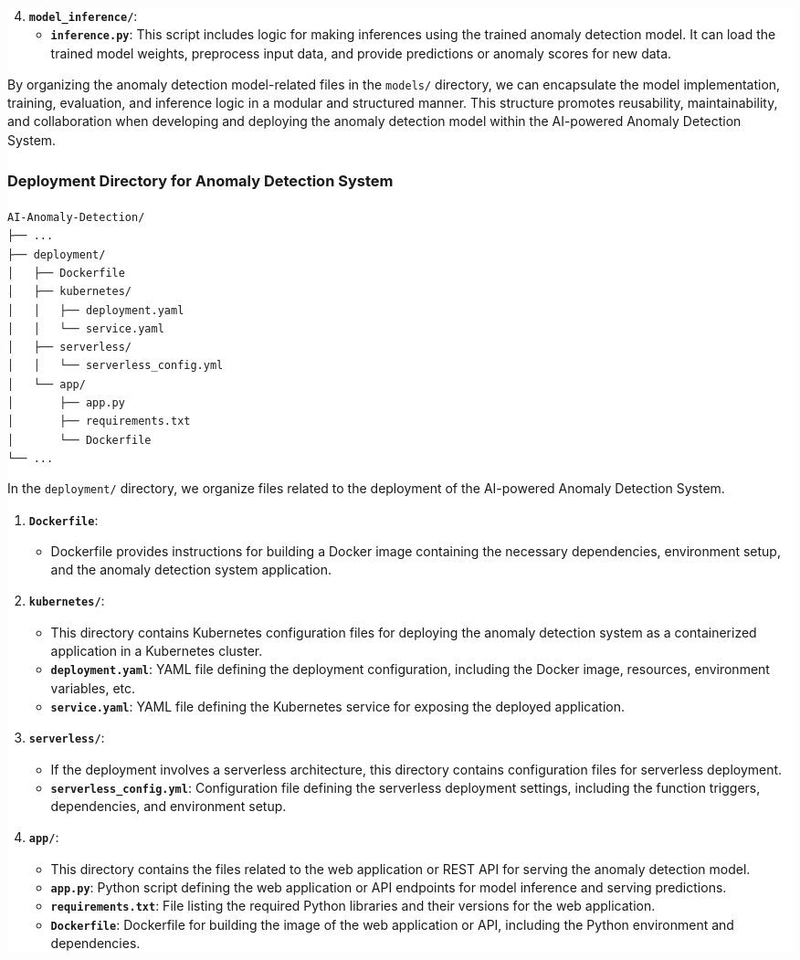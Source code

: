 4. **`model_inference/`**:
   - **`inference.py`**: This script includes logic for making inferences using the trained anomaly detection model. It can load the trained model weights, preprocess input data, and provide predictions or anomaly scores for new data.

By organizing the anomaly detection model-related files in the `models/` directory, we can encapsulate the model implementation, training, evaluation, and inference logic in a modular and structured manner. This structure promotes reusability, maintainability, and collaboration when developing and deploying the anomaly detection model within the AI-powered Anomaly Detection System.

### Deployment Directory for Anomaly Detection System

```
AI-Anomaly-Detection/
├── ...
├── deployment/
│   ├── Dockerfile
│   ├── kubernetes/
│   │   ├── deployment.yaml
│   │   └── service.yaml
│   ├── serverless/
│   │   └── serverless_config.yml
│   └── app/
│       ├── app.py
│       ├── requirements.txt
│       └── Dockerfile
└── ...
```

In the `deployment/` directory, we organize files related to the deployment of the AI-powered Anomaly Detection System.

1. **`Dockerfile`**:
   - Dockerfile provides instructions for building a Docker image containing the necessary dependencies, environment setup, and the anomaly detection system application.

2. **`kubernetes/`**:
   - This directory contains Kubernetes configuration files for deploying the anomaly detection system as a containerized application in a Kubernetes cluster.
   - **`deployment.yaml`**: YAML file defining the deployment configuration, including the Docker image, resources, environment variables, etc.
   - **`service.yaml`**: YAML file defining the Kubernetes service for exposing the deployed application.

3. **`serverless/`**:
   - If the deployment involves a serverless architecture, this directory contains configuration files for serverless deployment.
   - **`serverless_config.yml`**: Configuration file defining the serverless deployment settings, including the function triggers, dependencies, and environment setup.

4. **`app/`**:
   - This directory contains the files related to the web application or REST API for serving the anomaly detection model.
   - **`app.py`**: Python script defining the web application or API endpoints for model inference and serving predictions.
   - **`requirements.txt`**: File listing the required Python libraries and their versions for the web application.
   - **`Dockerfile`**: Dockerfile for building the image of the web application or API, including the Python environment and dependencies.
